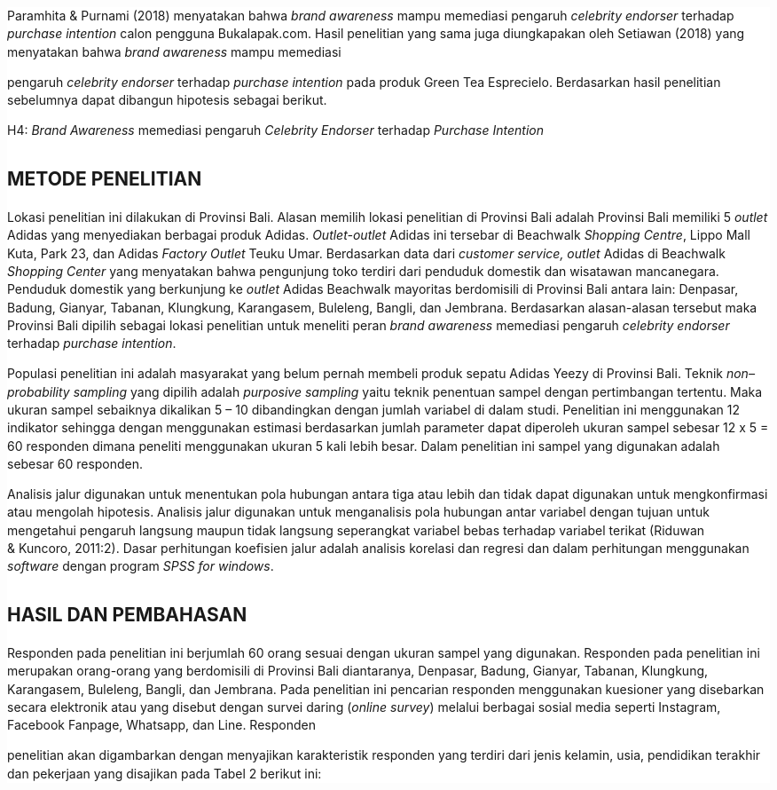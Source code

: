 <p><span class="font8">Paramhita &amp;&nbsp;Purnami (2018) menyatakan bahwa </span><span class="font8" style="font-style:italic;">brand awareness</span><span class="font8"> mampu memediasi pengaruh </span><span class="font8" style="font-style:italic;">celebrity endorser</span><span class="font8"> terhadap </span><span class="font8" style="font-style:italic;">purchase intention</span><span class="font8"> calon pengguna Bukalapak.com. Hasil penelitian yang sama juga diungkapakan oleh Setiawan (2018) yang menyatakan bahwa </span><span class="font8" style="font-style:italic;">brand awareness</span><span class="font8"> mampu memediasi</span></p>
<p><span class="font8">pengaruh </span><span class="font8" style="font-style:italic;">celebrity endorser</span><span class="font8"> terhadap </span><span class="font8" style="font-style:italic;">purchase intention</span><span class="font8"> pada produk Green Tea Esprecielo. Berdasarkan hasil penelitian sebelumnya dapat dibangun hipotesis sebagai berikut.</span></p>
<p><span class="font8">H</span><span class="font5">4</span><span class="font8">: </span><span class="font8" style="font-style:italic;">Brand Awareness</span><span class="font8"> memediasi pengaruh </span><span class="font8" style="font-style:italic;">Celebrity Endorser</span><span class="font8"> terhadap </span><span class="font8" style="font-style:italic;">Purchase Intention</span></p>
<h2><a name="bookmark6"></a><span class="font8" style="font-weight:bold;"><a name="bookmark7"></a>METODE PENELITIAN</span></h2>
<p><span class="font8">Lokasi penelitian ini dilakukan di Provinsi Bali. Alasan memilih lokasi penelitian di Provinsi Bali adalah Provinsi Bali memiliki 5 </span><span class="font8" style="font-style:italic;">outlet</span><span class="font8"> Adidas yang menyediakan berbagai produk Adidas. </span><span class="font8" style="font-style:italic;">Outlet-outlet</span><span class="font8"> Adidas ini tersebar di Beachwalk </span><span class="font8" style="font-style:italic;">Shopping Centre</span><span class="font8">, Lippo Mall Kuta, Park 23, dan Adidas </span><span class="font8" style="font-style:italic;">Factory Outlet </span><span class="font8">Teuku Umar. Berdasarkan data dari </span><span class="font8" style="font-style:italic;">customer service, outlet</span><span class="font8"> Adidas di Beachwalk </span><span class="font8" style="font-style:italic;">Shopping Center</span><span class="font8"> yang menyatakan bahwa pengunjung toko terdiri dari penduduk domestik dan wisatawan mancanegara. Penduduk domestik yang berkunjung ke </span><span class="font8" style="font-style:italic;">outlet</span><span class="font8"> Adidas Beachwalk mayoritas berdomisili di Provinsi Bali antara lain: Denpasar, Badung, Gianyar, Tabanan, Klungkung, Karangasem, Buleleng, Bangli, dan Jembrana. Berdasarkan alasan-alasan tersebut maka Provinsi Bali dipilih sebagai lokasi penelitian untuk meneliti peran </span><span class="font8" style="font-style:italic;">brand awareness</span><span class="font8"> memediasi pengaruh </span><span class="font8" style="font-style:italic;">celebrity endorser</span><span class="font8"> terhadap </span><span class="font8" style="font-style:italic;">purchase intention</span><span class="font8">.</span></p>
<p><span class="font8">Populasi penelitian ini adalah masyarakat yang belum pernah membeli produk sepatu Adidas Yeezy di Provinsi Bali. Teknik </span><span class="font8" style="font-style:italic;">non–probability sampling </span><span class="font8">yang dipilih adalah </span><span class="font8" style="font-style:italic;">purposive sampling</span><span class="font8"> yaitu teknik penentuan sampel dengan pertimbangan tertentu. Maka ukuran sampel sebaiknya dikalikan 5 – 10 dibandingkan dengan jumlah variabel di dalam studi. Penelitian ini menggunakan 12 indikator sehingga dengan menggunakan estimasi berdasarkan jumlah parameter dapat diperoleh ukuran sampel sebesar 12 x 5 = 60 responden dimana peneliti menggunakan ukuran 5 kali lebih besar. Dalam penelitian ini sampel yang digunakan adalah sebesar 60 responden.</span></p>
<p><span class="font8">Analisis jalur digunakan untuk menentukan pola hubungan antara tiga atau lebih dan tidak dapat digunakan untuk mengkonfirmasi atau mengolah hipotesis. Analisis jalur digunakan untuk menganalisis pola hubungan antar variabel dengan tujuan untuk mengetahui pengaruh langsung maupun tidak langsung seperangkat variabel bebas terhadap variabel terikat (Riduwan &amp;&nbsp;Kuncoro, 2011:2). Dasar perhitungan koefisien jalur adalah analisis korelasi dan regresi dan dalam perhitungan menggunakan </span><span class="font8" style="font-style:italic;">software</span><span class="font8"> dengan program </span><span class="font8" style="font-style:italic;">SPSS for windows</span><span class="font8">.</span></p>
<h2><a name="bookmark8"></a><span class="font8" style="font-weight:bold;"><a name="bookmark9"></a>HASIL DAN PEMBAHASAN</span></h2>
<p><span class="font8">Responden pada penelitian ini berjumlah 60 orang sesuai dengan ukuran sampel yang digunakan. Responden pada penelitian ini merupakan orang-orang yang berdomisili di Provinsi Bali diantaranya, Denpasar, Badung, Gianyar, Tabanan, Klungkung, Karangasem, Buleleng, Bangli, dan Jembrana. Pada penelitian ini pencarian responden menggunakan kuesioner yang disebarkan secara elektronik atau yang disebut dengan survei daring (</span><span class="font8" style="font-style:italic;">online survey</span><span class="font8">) melalui berbagai sosial media seperti Instagram, Facebook Fanpage, Whatsapp, dan Line. Responden</span></p>
<p><span class="font8">penelitian akan digambarkan dengan menyajikan karakteristik responden yang terdiri dari jenis kelamin, usia, pendidikan terakhir dan pekerjaan yang disajikan pada Tabel 2 berikut ini:</span></p>